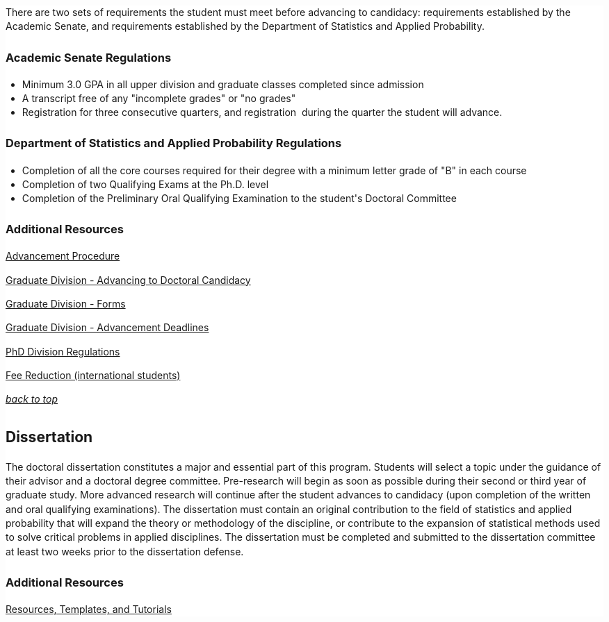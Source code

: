 There are two sets of requirements the student must meet before advancing to candidacy: requirements established by the Academic Senate, and requirements established by the Department of Statistics and Applied Probability.

### Academic Senate Regulations

- Minimum 3.0 GPA in all upper division and graduate classes completed since admission
- A transcript free of any "incomplete grades" or "no grades"
- Registration for three consecutive quarters, and registration  during the quarter the student will advance.

### Department of Statistics and Applied Probability Regulations

- Completion of all the core courses required for their degree with a minimum letter grade of "B" in each course
- Completion of two Qualifying Exams at the Ph.D. level
- Completion of the Preliminary Oral Qualifying Examination to the student's Doctoral Committee

### Additional Resources

[Advancement Procedure](/sites/secure.lsit.ucsb.edu.stat.d7/files/sitefiles/Grad/Forms/AdvancementProcedure.pdf) 

[Graduate Division - Advancing to Doctoral Candidacy](http://www.graddiv.ucsb.edu/academic/doctoral-degree#doctoral-advancing)

[Graduate Division - Forms](http://www.graddiv.ucsb.edu/academic/forms-petitions)

[Graduate Division - Advancement Deadlines](http://www.graddiv.ucsb.edu/academic/petition-advancement-filing-deadlines)

[PhD Division Regulations](https://senate.ucsb.edu/manual/regulations/Chapter_III/Section_4/)

[Fee Reduction (international students)](http://registrar.sa.ucsb.edu/feereduction.aspx)

[*back to top*](#TOP)

## []()Dissertation

The doctoral dissertation constitutes a major and essential part of this program. Students will select a topic under the guidance of their advisor and a doctoral degree committee. Pre-research will begin as soon as possible during their second or third year of graduate study. More advanced research will continue after the student advances to candidacy (upon completion of the written and oral qualifying examinations). The dissertation must contain an original contribution to the field of statistics and applied probability that will expand the theory or methodology of the discipline, or contribute to the expansion of statistical methods used to solve critical problems in applied disciplines. The dissertation must be completed and submitted to the dissertation committee at least two weeks prior to the dissertation defense.

### Additional Resources

[Resources, Templates, and Tutorials](http://www.graddiv.ucsb.edu/academic/Filing-Your-Thesis-Dissertation-DMA-Document/resources-templates-and-tutorials)
